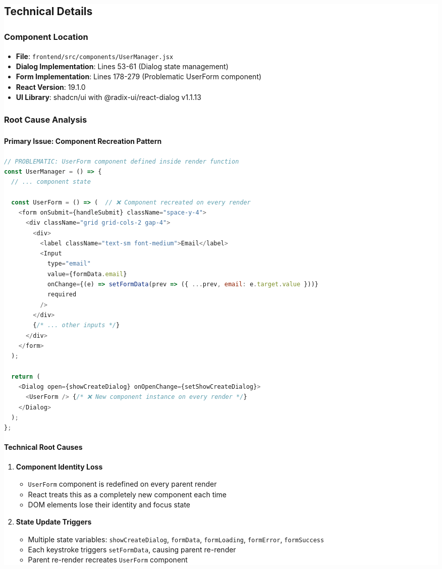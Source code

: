## Technical Details

### **Component Location**
- **File**: `frontend/src/components/UserManager.jsx`
- **Dialog Implementation**: Lines 53-61 (Dialog state management)
- **Form Implementation**: Lines 178-279 (Problematic UserForm component)
- **React Version**: 19.1.0
- **UI Library**: shadcn/ui with @radix-ui/react-dialog v1.1.13

### **Root Cause Analysis**

#### **Primary Issue: Component Recreation Pattern**
```javascript
// PROBLEMATIC: UserForm component defined inside render function
const UserManager = () => {
  // ... component state

  const UserForm = () => (  // ❌ Component recreated on every render
    <form onSubmit={handleSubmit} className="space-y-4">
      <div className="grid grid-cols-2 gap-4">
        <div>
          <label className="text-sm font-medium">Email</label>
          <Input
            type="email"
            value={formData.email}
            onChange={(e) => setFormData(prev => ({ ...prev, email: e.target.value }))}
            required
          />
        </div>
        {/* ... other inputs */}
      </div>
    </form>
  );

  return (
    <Dialog open={showCreateDialog} onOpenChange={setShowCreateDialog}>
      <UserForm /> {/* ❌ New component instance on every render */}
    </Dialog>
  );
};
```

#### **Technical Root Causes**

1. **Component Identity Loss**
   - `UserForm` component is redefined on every parent render
   - React treats this as a completely new component each time
   - DOM elements lose their identity and focus state

2. **State Update Triggers**
   - Multiple state variables: `showCreateDialog`, `formData`, `formLoading`, `formError`, `formSuccess`
   - Each keystroke triggers `setFormData`, causing parent re-render
   - Parent re-render recreates `UserForm` component
